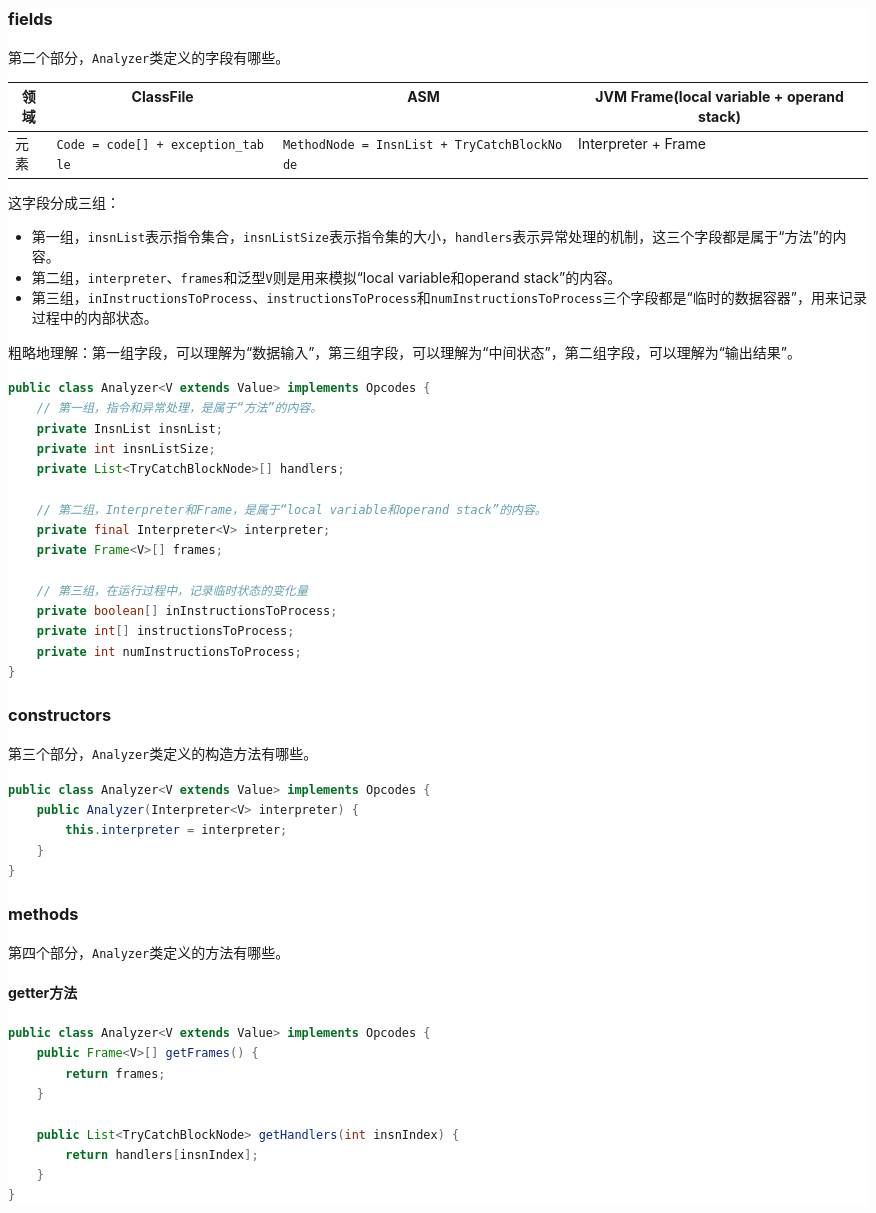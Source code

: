 ### fields

第二个部分，`Analyzer`类定义的字段有哪些。

| 领域 | ClassFile | ASM | JVM Frame(local variable + operand stack) |
|-----|-----------|-----|-----|
| 元素 | `Code = code[] + exception_table` | `MethodNode = InsnList + TryCatchBlockNode` | Interpreter + Frame |

这字段分成三组：

- 第一组，`insnList`表示指令集合，`insnListSize`表示指令集的大小，`handlers`表示异常处理的机制，这三个字段都是属于“方法”的内容。
- 第二组，`interpreter`、`frames`和泛型`V`则是用来模拟“local variable和operand stack”的内容。
- 第三组，`inInstructionsToProcess`、`instructionsToProcess`和`numInstructionsToProcess`三个字段都是“临时的数据容器”，用来记录过程中的内部状态。

粗略地理解：第一组字段，可以理解为“数据输入”，第三组字段，可以理解为“中间状态”，第二组字段，可以理解为“输出结果”。

```java
public class Analyzer<V extends Value> implements Opcodes {
    // 第一组，指令和异常处理，是属于“方法”的内容。
    private InsnList insnList;
    private int insnListSize;
    private List<TryCatchBlockNode>[] handlers;

    // 第二组，Interpreter和Frame，是属于“local variable和operand stack”的内容。
    private final Interpreter<V> interpreter;
    private Frame<V>[] frames;

    // 第三组，在运行过程中，记录临时状态的变化量
    private boolean[] inInstructionsToProcess;
    private int[] instructionsToProcess;
    private int numInstructionsToProcess;
}
```

### constructors

第三个部分，`Analyzer`类定义的构造方法有哪些。

```java
public class Analyzer<V extends Value> implements Opcodes {
    public Analyzer(Interpreter<V> interpreter) {
        this.interpreter = interpreter;
    }
}
```

### methods

第四个部分，`Analyzer`类定义的方法有哪些。

#### getter方法

```java
public class Analyzer<V extends Value> implements Opcodes {
    public Frame<V>[] getFrames() {
        return frames;
    }

    public List<TryCatchBlockNode> getHandlers(int insnIndex) {
        return handlers[insnIndex];
    }
}
```
